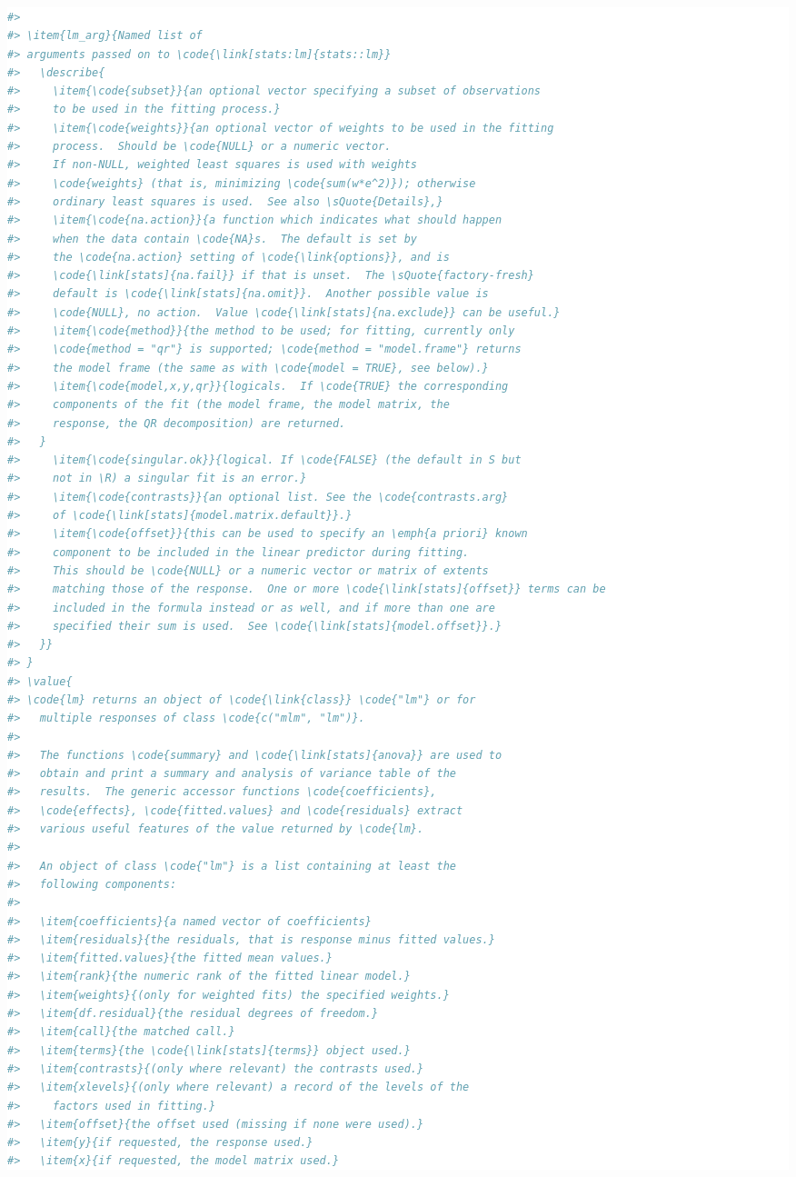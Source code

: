 ``` r
#> 
#> \item{lm_arg}{Named list of
#> arguments passed on to \code{\link[stats:lm]{stats::lm}}
#>   \describe{
#>     \item{\code{subset}}{an optional vector specifying a subset of observations
#>     to be used in the fitting process.}
#>     \item{\code{weights}}{an optional vector of weights to be used in the fitting
#>     process.  Should be \code{NULL} or a numeric vector.
#>     If non-NULL, weighted least squares is used with weights
#>     \code{weights} (that is, minimizing \code{sum(w*e^2)}); otherwise
#>     ordinary least squares is used.  See also \sQuote{Details},}
#>     \item{\code{na.action}}{a function which indicates what should happen
#>     when the data contain \code{NA}s.  The default is set by
#>     the \code{na.action} setting of \code{\link{options}}, and is
#>     \code{\link[stats]{na.fail}} if that is unset.  The \sQuote{factory-fresh}
#>     default is \code{\link[stats]{na.omit}}.  Another possible value is
#>     \code{NULL}, no action.  Value \code{\link[stats]{na.exclude}} can be useful.}
#>     \item{\code{method}}{the method to be used; for fitting, currently only
#>     \code{method = "qr"} is supported; \code{method = "model.frame"} returns
#>     the model frame (the same as with \code{model = TRUE}, see below).}
#>     \item{\code{model,x,y,qr}}{logicals.  If \code{TRUE} the corresponding
#>     components of the fit (the model frame, the model matrix, the
#>     response, the QR decomposition) are returned.
#>   }
#>     \item{\code{singular.ok}}{logical. If \code{FALSE} (the default in S but
#>     not in \R) a singular fit is an error.}
#>     \item{\code{contrasts}}{an optional list. See the \code{contrasts.arg}
#>     of \code{\link[stats]{model.matrix.default}}.}
#>     \item{\code{offset}}{this can be used to specify an \emph{a priori} known
#>     component to be included in the linear predictor during fitting.
#>     This should be \code{NULL} or a numeric vector or matrix of extents
#>     matching those of the response.  One or more \code{\link[stats]{offset}} terms can be
#>     included in the formula instead or as well, and if more than one are
#>     specified their sum is used.  See \code{\link[stats]{model.offset}}.}
#>   }}
#> }
#> \value{
#> \code{lm} returns an object of \code{\link{class}} \code{"lm"} or for
#>   multiple responses of class \code{c("mlm", "lm")}.
#> 
#>   The functions \code{summary} and \code{\link[stats]{anova}} are used to
#>   obtain and print a summary and analysis of variance table of the
#>   results.  The generic accessor functions \code{coefficients},
#>   \code{effects}, \code{fitted.values} and \code{residuals} extract
#>   various useful features of the value returned by \code{lm}.
#> 
#>   An object of class \code{"lm"} is a list containing at least the
#>   following components:
#> 
#>   \item{coefficients}{a named vector of coefficients}
#>   \item{residuals}{the residuals, that is response minus fitted values.}
#>   \item{fitted.values}{the fitted mean values.}
#>   \item{rank}{the numeric rank of the fitted linear model.}
#>   \item{weights}{(only for weighted fits) the specified weights.}
#>   \item{df.residual}{the residual degrees of freedom.}
#>   \item{call}{the matched call.}
#>   \item{terms}{the \code{\link[stats]{terms}} object used.}
#>   \item{contrasts}{(only where relevant) the contrasts used.}
#>   \item{xlevels}{(only where relevant) a record of the levels of the
#>     factors used in fitting.}
#>   \item{offset}{the offset used (missing if none were used).}
#>   \item{y}{if requested, the response used.}
#>   \item{x}{if requested, the model matrix used.}
```